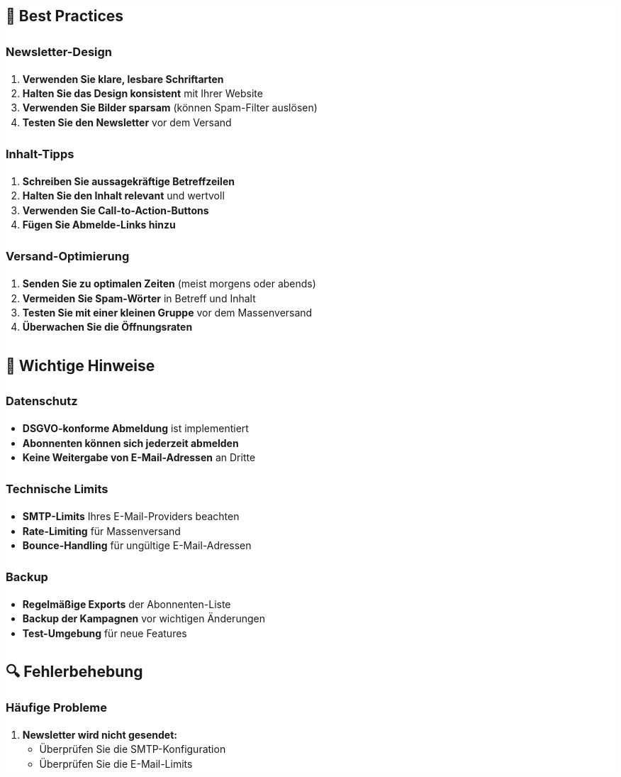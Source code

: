 ## 🎨 Best Practices

### Newsletter-Design

1. **Verwenden Sie klare, lesbare Schriftarten**
2. **Halten Sie das Design konsistent** mit Ihrer Website
3. **Verwenden Sie Bilder sparsam** (können Spam-Filter auslösen)
4. **Testen Sie den Newsletter** vor dem Versand

### Inhalt-Tipps

1. **Schreiben Sie aussagekräftige Betreffzeilen**
2. **Halten Sie den Inhalt relevant** und wertvoll
3. **Verwenden Sie Call-to-Action-Buttons**
4. **Fügen Sie Abmelde-Links hinzu**

### Versand-Optimierung

1. **Senden Sie zu optimalen Zeiten** (meist morgens oder abends)
2. **Vermeiden Sie Spam-Wörter** in Betreff und Inhalt
3. **Testen Sie mit einer kleinen Gruppe** vor dem Massenversand
4. **Überwachen Sie die Öffnungsraten**

## 🚨 Wichtige Hinweise

### Datenschutz

- **DSGVO-konforme Abmeldung** ist implementiert
- **Abonnenten können sich jederzeit abmelden**
- **Keine Weitergabe von E-Mail-Adressen** an Dritte

### Technische Limits

- **SMTP-Limits** Ihres E-Mail-Providers beachten
- **Rate-Limiting** für Massenversand
- **Bounce-Handling** für ungültige E-Mail-Adressen

### Backup

- **Regelmäßige Exports** der Abonnenten-Liste
- **Backup der Kampagnen** vor wichtigen Änderungen
- **Test-Umgebung** für neue Features

## 🔍 Fehlerbehebung

### Häufige Probleme

1. **Newsletter wird nicht gesendet:**
   - Überprüfen Sie die SMTP-Konfiguration
   - Überprüfen Sie die E-Mail-Limits
